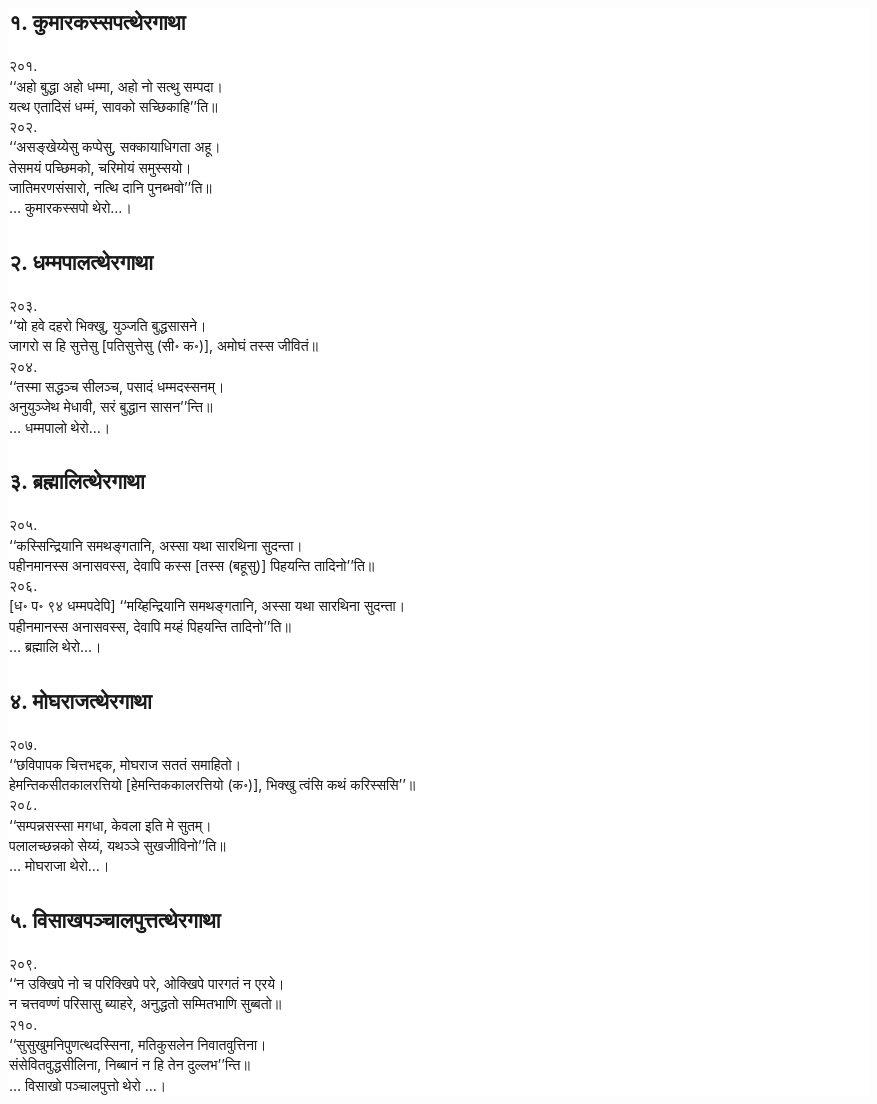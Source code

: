 ## १. कुमारकस्सपत्थेरगाथा

२०१.  
‘‘अहो बुद्धा अहो धम्मा, अहो नो सत्थु सम्पदा।  
यत्थ एतादिसं धम्मं, सावको सच्छिकाहि’’ति॥  
२०२.  
‘‘असङ्खेय्येसु कप्पेसु, सक्कायाधिगता अहू।  
तेसमयं पच्छिमको, चरिमोयं समुस्सयो।  
जातिमरणसंसारो, नत्थि दानि पुनब्भवो’’ति॥  
… कुमारकस्सपो थेरो…।  


## २. धम्मपालत्थेरगाथा

२०३.  
‘‘यो हवे दहरो भिक्खु, युञ्जति बुद्धसासने।  
जागरो स हि सुत्तेसु [पतिसुत्तेसु (सी॰ क॰)], अमोघं तस्स जीवितं॥  
२०४.  
‘‘तस्मा सद्धञ्च सीलञ्च, पसादं धम्मदस्सनम्।  
अनुयुञ्जेथ मेधावी, सरं बुद्धान सासन’’न्ति॥  
… धम्मपालो थेरो…।  


## ३. ब्रह्मालित्थेरगाथा

२०५.  
‘‘कस्सिन्द्रियानि समथङ्गतानि, अस्सा यथा सारथिना सुदन्ता।  
पहीनमानस्स अनासवस्स, देवापि कस्स [तस्स (बहूसु)] पिहयन्ति तादिनो’’ति॥  
२०६.  
[ध॰ प॰ ९४ धम्मपदेपि] ‘‘मय्हिन्द्रियानि समथङ्गतानि, अस्सा यथा सारथिना सुदन्ता।  
पहीनमानस्स अनासवस्स, देवापि मय्हं पिहयन्ति तादिनो’’ति॥  
… ब्रह्मालि थेरो…।  


## ४. मोघराजत्थेरगाथा

२०७.  
‘‘छविपापक चित्तभद्दक, मोघराज सततं समाहितो।  
हेमन्तिकसीतकालरत्तियो [हेमन्तिककालरत्तियो (क॰)], भिक्खु त्वंसि कथं करिस्ससि’’॥  
२०८.  
‘‘सम्पन्नसस्सा मगधा, केवला इति मे सुतम्।  
पलालच्छन्नको सेय्यं, यथञ्ञे सुखजीविनो’’ति॥  
… मोघराजा थेरो…।  


## ५. विसाखपञ्चालपुत्तत्थेरगाथा

२०९.  
‘‘न उक्खिपे नो च परिक्खिपे परे, ओक्खिपे पारगतं न एरये।  
न चत्तवण्णं परिसासु ब्याहरे, अनुद्धतो सम्मितभाणि सुब्बतो॥  
२१०.  
‘‘सुसुखुमनिपुणत्थदस्सिना, मतिकुसलेन निवातवुत्तिना।  
संसेवितवुद्धसीलिना, निब्बानं न हि तेन दुल्लभ’’न्ति॥  
… विसाखो पञ्चालपुत्तो थेरो …।  

